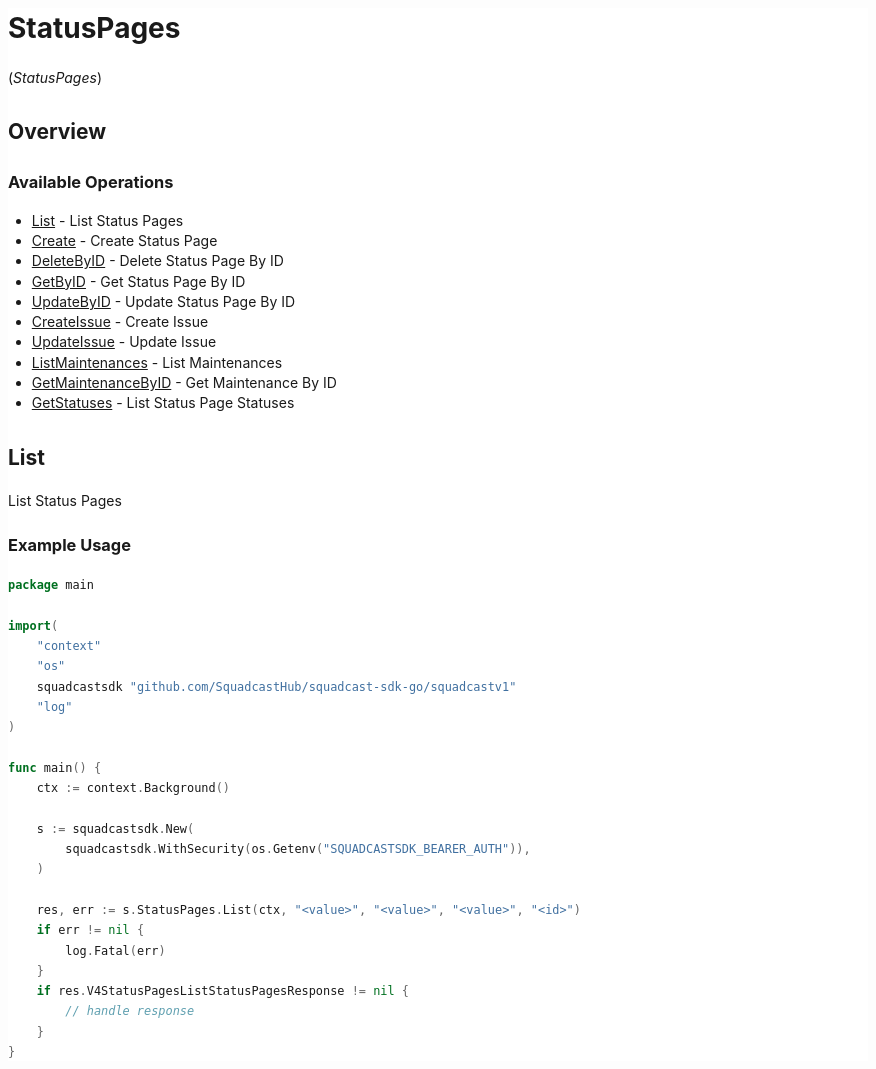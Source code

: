 # StatusPages
(*StatusPages*)

## Overview

### Available Operations

* [List](#list) - List Status Pages
* [Create](#create) - Create Status Page
* [DeleteByID](#deletebyid) - Delete Status Page By ID
* [GetByID](#getbyid) - Get Status Page By ID
* [UpdateByID](#updatebyid) - Update Status Page By ID
* [CreateIssue](#createissue) - Create Issue
* [UpdateIssue](#updateissue) - Update Issue
* [ListMaintenances](#listmaintenances) - List Maintenances
* [GetMaintenanceByID](#getmaintenancebyid) - Get Maintenance By ID
* [GetStatuses](#getstatuses) - List Status Page Statuses

## List

List Status Pages

### Example Usage


```go
package main

import(
	"context"
	"os"
	squadcastsdk "github.com/SquadcastHub/squadcast-sdk-go/squadcastv1"
	"log"
)

func main() {
    ctx := context.Background()

    s := squadcastsdk.New(
        squadcastsdk.WithSecurity(os.Getenv("SQUADCASTSDK_BEARER_AUTH")),
    )

    res, err := s.StatusPages.List(ctx, "<value>", "<value>", "<value>", "<id>")
    if err != nil {
        log.Fatal(err)
    }
    if res.V4StatusPagesListStatusPagesResponse != nil {
        // handle response
    }
}
```
